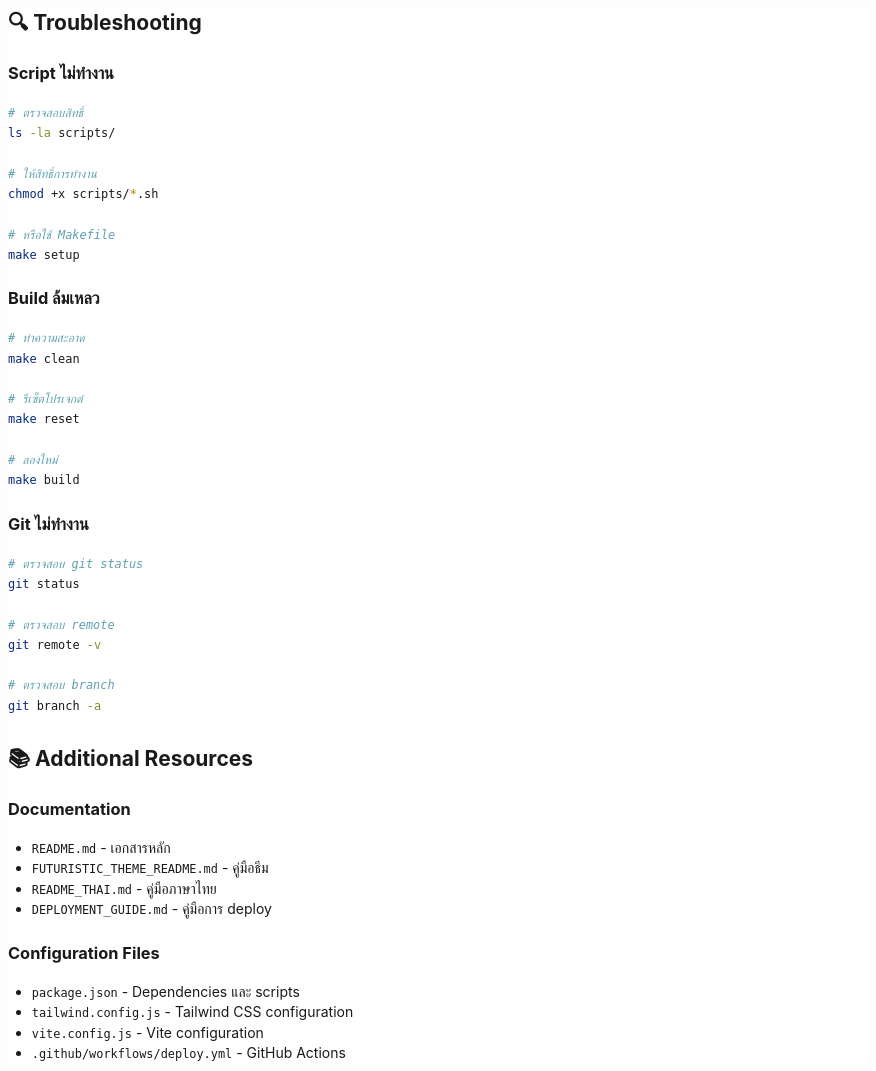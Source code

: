 ## 🔍 Troubleshooting

### **Script ไม่ทำงาน**
```bash
# ตรวจสอบสิทธิ์
ls -la scripts/

# ให้สิทธิ์การทำงาน
chmod +x scripts/*.sh

# หรือใช้ Makefile
make setup
```

### **Build ล้มเหลว**
```bash
# ทำความสะอาด
make clean

# รีเซ็ตโปรเจกต์
make reset

# ลองใหม่
make build
```

### **Git ไม่ทำงาน**
```bash
# ตรวจสอบ git status
git status

# ตรวจสอบ remote
git remote -v

# ตรวจสอบ branch
git branch -a
```

## 📚 Additional Resources

### **Documentation**
- `README.md` - เอกสารหลัก
- `FUTURISTIC_THEME_README.md` - คู่มือธีม
- `README_THAI.md` - คู่มือภาษาไทย
- `DEPLOYMENT_GUIDE.md` - คู่มือการ deploy

### **Configuration Files**
- `package.json` - Dependencies และ scripts
- `tailwind.config.js` - Tailwind CSS configuration
- `vite.config.js` - Vite configuration
- `.github/workflows/deploy.yml` - GitHub Actions
